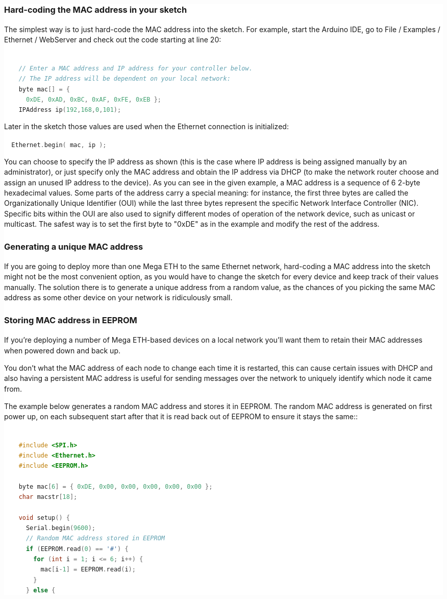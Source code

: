 
### Hard-coding the MAC address in your sketch

The simplest way is to just hard-code the MAC address into the sketch. For example, start the Arduino IDE, go to File / Examples / Ethernet / WebServer and check out the code starting at line 20:
```cpp

    // Enter a MAC address and IP address for your controller below.
    // The IP address will be dependent on your local network:
    byte mac[] = { 
      0xDE, 0xAD, 0xBC, 0xAF, 0xFE, 0xEB };
    IPAddress ip(192,168,0,101);

```
Later in the sketch those values are used when the Ethernet connection is initialized:
```cpp
  Ethernet.begin( mac, ip );
```
You can choose to specify the IP address as shown (this is the case where IP address is being assigned manually by an administrator), or just specify only the MAC address and  obtain the IP address via DHCP (to make the network router choose and assign an unused IP address to the device).
As you can see in the given example, a MAC address is a sequence of 6 2-byte hexadecimal values. Some parts of the address carry a special meaning: for instance, the first three bytes are called the Organizationally Unique Identifier (OUI) while the last three bytes represent the specific Network Interface Controller (NIC). Specific bits within the OUI are also used to signify different modes of operation of the network device, such as unicast or multicast. The safest way is to set the first byte to "0xDE" as in the example and modify the rest of the address.


### Generating a unique MAC address

If you are going to deploy more than one Mega ETH to the same Ethernet network, hard-coding a MAC address into the sketch might not be the most convenient option, as you would have to change the sketch for every device and keep track of their values manually. The solution there is to generate a unique address from a random value, as the chances of you picking the same MAC address as some other device on your network is ridiculously small.

### Storing MAC address in EEPROM

If you’re deploying a number of Mega ETH-based devices on a local network you’ll want them to retain their MAC addresses when powered down and back up.

You don’t what the MAC address of each node to change each time it is restarted, this can cause certain issues with DHCP and also having a persistent MAC address is useful for sending messages over the network to uniquely identify which node it came from.

The example below generates a random MAC address and stores it in EEPROM. The random MAC address is generated on first power up, on each subsequent start after that it is read back out of EEPROM to ensure it stays the same::
```cpp
    
    #include <SPI.h>
    #include <Ethernet.h>
    #include <EEPROM.h>
    
    byte mac[6] = { 0xDE, 0x00, 0x00, 0x00, 0x00, 0x00 };
    char macstr[18];
    
    void setup() {
      Serial.begin(9600);
      // Random MAC address stored in EEPROM
      if (EEPROM.read(0) == '#') {
        for (int i = 1; i <= 6; i++) {
          mac[i-1] = EEPROM.read(i);
        }
      } else {
```